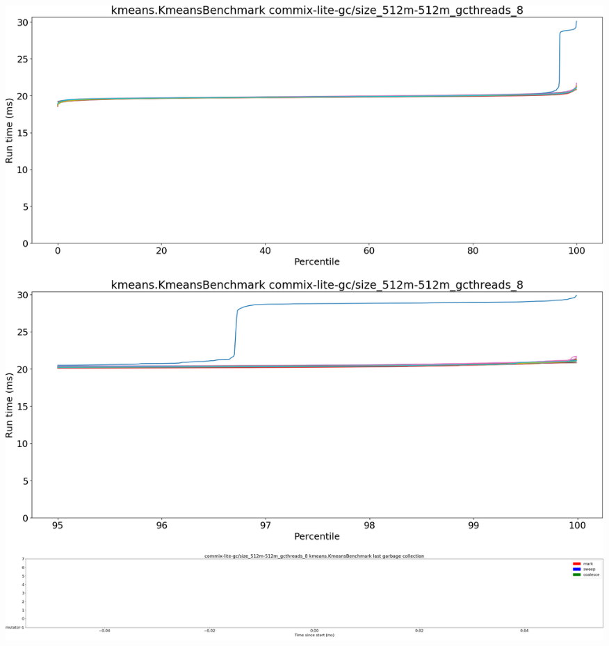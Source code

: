 ![kmeans.KmeansBenchmark commix-lite-gc/size_512m-512m_gcthreads_8](percentile_kmeans.KmeansBenchmark_conf6.png)

![kmeans.KmeansBenchmark commix-lite-gc/size_512m-512m_gcthreads_8](percentile_95plus_kmeans.KmeansBenchmark_conf6.png)

![commix-lite-gc/size_512m-512m_gcthreads_8 kmeans.KmeansBenchmark last garbage collection](example_gc_last_batches_conf6_3_kmeans.KmeansBenchmark.png)
